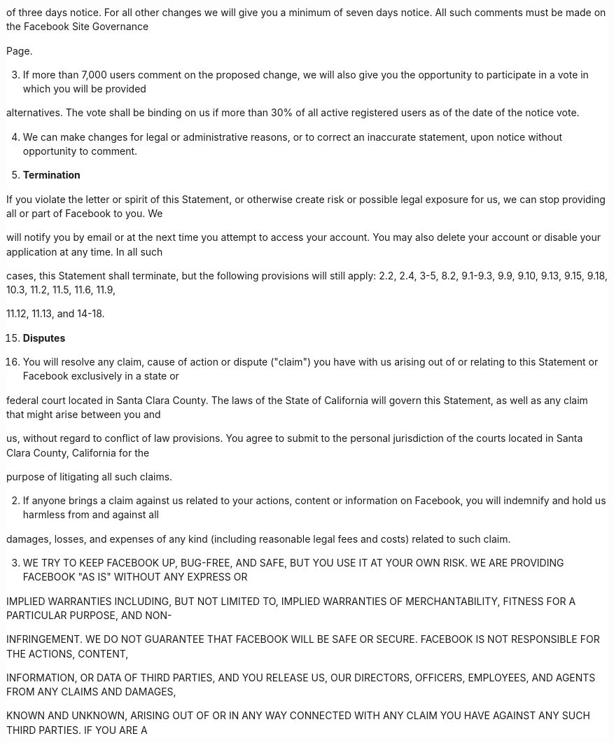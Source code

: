 of three days notice. For all other changes we will give you a minimum of seven days notice. All such comments must be made on the Facebook Site Governance

Page.

3. If more than 7,000 users comment on the proposed change, we will also give you the opportunity to participate in a vote in which you will be provided

alternatives. The vote shall be binding on us if more than 30% of all active registered users as of the date of the notice vote.

4. We can make changes for legal or administrative reasons, or to correct an inaccurate statement, upon notice without opportunity to comment.

14. **Termination**

If you violate the letter or spirit of this Statement, or otherwise create risk or possible legal exposure for us, we can stop providing all or part of Facebook to you. We

will notify you by email or at the next time you attempt to access your account. You may also delete your account or disable your application at any time. In all such

cases, this Statement shall terminate, but the following provisions will still apply: 2.2, 2.4, 3-5, 8.2, 9.1-9.3, 9.9, 9.10, 9.13, 9.15, 9.18, 10.3, 11.2, 11.5, 11.6, 11.9,

11.12, 11.13, and 14-18.

15. **Disputes**

1. You will resolve any claim, cause of action or dispute ("claim") you have with us arising out of or relating to this Statement or Facebook exclusively in a state or

federal court located in Santa Clara County. The laws of the State of California will govern this Statement, as well as any claim that might arise between you and

us, without regard to conﬂict of law provisions. You agree to submit to the personal jurisdiction of the courts located in Santa Clara County, California for the

purpose of litigating all such claims.

2. If anyone brings a claim against us related to your actions, content or information on Facebook, you will indemnify and hold us harmless from and against all

damages, losses, and expenses of any kind (including reasonable legal fees and costs) related to such claim.

3. WE TRY TO KEEP FACEBOOK UP, BUG-FREE, AND SAFE, BUT YOU USE IT AT YOUR OWN RISK. WE ARE PROVIDING FACEBOOK "AS IS" WITHOUT ANY EXPRESS OR

IMPLIED WARRANTIES INCLUDING, BUT NOT LIMITED TO, IMPLIED WARRANTIES OF MERCHANTABILITY, FITNESS FOR A PARTICULAR PURPOSE, AND NON-

INFRINGEMENT. WE DO NOT GUARANTEE THAT FACEBOOK WILL BE SAFE OR SECURE. FACEBOOK IS NOT RESPONSIBLE FOR THE ACTIONS, CONTENT,

INFORMATION, OR DATA OF THIRD PARTIES, AND YOU RELEASE US, OUR DIRECTORS, OFFICERS, EMPLOYEES, AND AGENTS FROM ANY CLAIMS AND DAMAGES,

KNOWN AND UNKNOWN, ARISING OUT OF OR IN ANY WAY CONNECTED WITH ANY CLAIM YOU HAVE AGAINST ANY SUCH THIRD PARTIES. IF YOU ARE A
